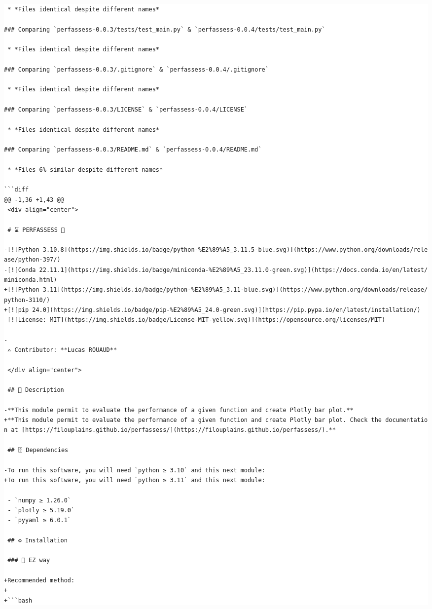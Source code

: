 ```
 * *Files identical despite different names*

### Comparing `perfassess-0.0.3/tests/test_main.py` & `perfassess-0.0.4/tests/test_main.py`

 * *Files identical despite different names*

### Comparing `perfassess-0.0.3/.gitignore` & `perfassess-0.0.4/.gitignore`

 * *Files identical despite different names*

### Comparing `perfassess-0.0.3/LICENSE` & `perfassess-0.0.4/LICENSE`

 * *Files identical despite different names*

### Comparing `perfassess-0.0.3/README.md` & `perfassess-0.0.4/README.md`

 * *Files 6% similar despite different names*

```diff
@@ -1,36 +1,43 @@
 <div align="center">
 
 # ⌛️ PERFASSESS 💾
 
-[![Python 3.10.8](https://img.shields.io/badge/python-%E2%89%A5_3.11.5-blue.svg)](https://www.python.org/downloads/release/python-397/)
-[![Conda 22.11.1](https://img.shields.io/badge/miniconda-%E2%89%A5_23.11.0-green.svg)](https://docs.conda.io/en/latest/miniconda.html)
+[![Python 3.11](https://img.shields.io/badge/python-%E2%89%A5_3.11-blue.svg)](https://www.python.org/downloads/release/python-3110/)
+[![pip 24.0](https://img.shields.io/badge/pip-%E2%89%A5_24.0-green.svg)](https://pip.pypa.io/en/latest/installation/)
 [![License: MIT](https://img.shields.io/badge/License-MIT-yellow.svg)](https://opensource.org/licenses/MIT)
 
-
 ✍ Contributor: **Lucas ROUAUD**
 
 </div align="center">
 
 ## 📒 Description
 
-**This module permit to evaluate the performance of a given function and create Plotly bar plot.**
+**This module permit to evaluate the performance of a given function and create Plotly bar plot. Check the documentation at [https://filouplains.github.io/perfassess/](https://filouplains.github.io/perfassess/).**
 
 ## 🗄 Dependencies
 
-To run this software, you will need `python ≥ 3.10` and this next module:
+To run this software, you will need `python ≥ 3.11` and this next module:
 
 - `numpy ≥ 1.26.0`
 - `plotly ≥ 5.19.0`
 - `pyyaml ≥ 6.0.1`
 
 ## ⚙️ Installation
 
 ### 🥹 EZ way
 
+Recommended method:
+
+```bash
```